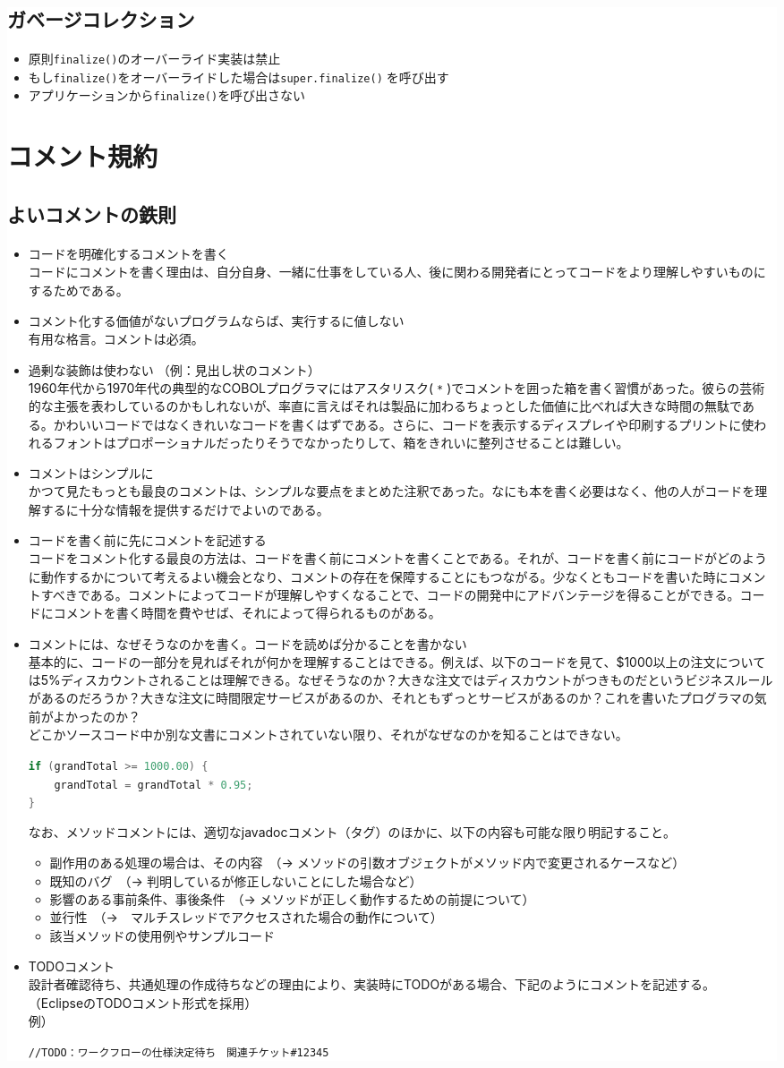 ## ガベージコレクション
* 原則`finalize()`のオーバーライド実装は禁止  
* もし`finalize()`をオーバーライドした場合は`super.finalize()` を呼び出す  
* アプリケーションから`finalize()`を呼び出さない  

# コメント規約

## よいコメントの鉄則
* コードを明確化するコメントを書く  
コードにコメントを書く理由は、自分自身、一緒に仕事をしている人、後に関わる開発者にとってコードをより理解しやすいものにするためである。  
* コメント化する価値がないプログラムならば、実行するに値しない  
有用な格言。コメントは必須。  
* 過剰な装飾は使わない （例：見出し状のコメント）  
1960年代から1970年代の典型的なCOBOLプログラマにはアスタリスク( `*` )でコメントを囲った箱を書く習慣があった。彼らの芸術的な主張を表わしているのかもしれないが、率直に言えばそれは製品に加わるちょっとした価値に比べれば大きな時間の無駄である。かわいいコードではなくきれいなコードを書くはずである。さらに、コードを表示するディスプレイや印刷するプリントに使われるフォントはプロポーショナルだったりそうでなかったりして、箱をきれいに整列させることは難しい。  
* コメントはシンプルに  
かつて見たもっとも最良のコメントは、シンプルな要点をまとめた注釈であった。なにも本を書く必要はなく、他の人がコードを理解するに十分な情報を提供するだけでよいのである。  
* コードを書く前に先にコメントを記述する  
コードをコメント化する最良の方法は、コードを書く前にコメントを書くことである。それが、コードを書く前にコードがどのように動作するかについて考えるよい機会となり、コメントの存在を保障することにもつながる。少なくともコードを書いた時にコメントすべきである。コメントによってコードが理解しやすくなることで、コードの開発中にアドバンテージを得ることができる。コードにコメントを書く時間を費やせば、それによって得られるものがある。  
* コメントには、なぜそうなのかを書く。コードを読めば分かることを書かない  
    基本的に、コードの一部分を見ればそれが何かを理解することはできる。例えば、以下のコードを見て、$1000以上の注文については5%ディスカウントされることは理解できる。なぜそうなのか？大きな注文ではディスカウントがつきものだというビジネスルールがあるのだろうか？大きな注文に時間限定サービスがあるのか、それともずっとサービスがあるのか？これを書いたプログラマの気前がよかったのか？  
    どこかソースコード中か別な文書にコメントされていない限り、それがなぜなのかを知ることはできない。  

    ```java
    if (grandTotal >= 1000.00) {
        grandTotal = grandTotal * 0.95;
    }
    ```

    なお、メソッドコメントには、適切なjavadocコメント（タグ）のほかに、以下の内容も可能な限り明記すること。  
    * 副作用のある処理の場合は、その内容　（→ メソッドの引数オブジェクトがメソッド内で変更されるケースなど）  
    * 既知のバグ　（→ 判明しているが修正しないことにした場合など）  
    * 影響のある事前条件、事後条件　（→ メソッドが正しく動作するための前提について）  
    * 並行性　（→　マルチスレッドでアクセスされた場合の動作について）  
    * 該当メソッドの使用例やサンプルコード  



* TODOコメント  
    設計者確認待ち、共通処理の作成待ちなどの理由により、実装時にTODOがある場合、下記のようにコメントを記述する。  
    （EclipseのTODOコメント形式を採用）  
    例）   

    ```
    //TODO：ワークフローの仕様決定待ち　関連チケット#12345
    ```
